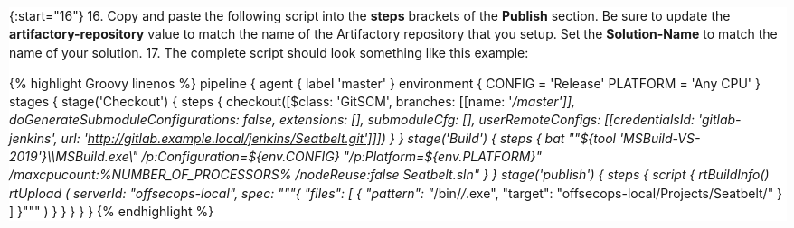 {:start="16"}
16. Copy and paste the following script into the **steps** brackets of the **Publish** section. Be sure to update the **artifactory-repository** value to match the name of the Artifactory repository that you setup. Set the **Solution-Name** to match the name of your solution.
17. The complete script should look something like this example:

{% highlight Groovy linenos %}
pipeline { 
    agent { label 'master' } 
    environment { 
        CONFIG = 'Release' 
        PLATFORM = 'Any CPU' 
    } 
    stages { 
    stage('Checkout') { 
            steps { 
                checkout([$class: 'GitSCM', 
                branches: [[name: '*/master']], 
                doGenerateSubmoduleConfigurations: false, 
                extensions: [], 
                submoduleCfg: [], 
                userRemoteConfigs: [[credentialsId: 'gitlab-jenkins', 
                url: 'http://gitlab.example.local/jenkins/Seatbelt.git']]]) 
            } 
        } 
        stage('Build') { 
          steps { 
              bat "\"${tool 'MSBuild-VS-2019'}\\MSBuild.exe\" /p:Configuration=${env.CONFIG} \"/p:Platform=${env.PLATFORM}\" /maxcpucount:%NUMBER_OF_PROCESSORS% /nodeReuse:false Seatbelt.sln" 
          } 
        } 
        stage('publish') { 
            steps { 
                script { 
                    rtBuildInfo() 
                    rtUpload ( 
                        serverId: "offsecops-local", 
                        spec: 
                        """{ 
                            "files": [ 
                            { 
                                "pattern": "*/bin/*/*.exe", 
                                "target": "offsecops-local/Projects/Seatbelt/" 
                            } 
                            ] 
                        }""" 
                    ) 
                } 
            } 
        } 
    } 
}
{% endhighlight %}

